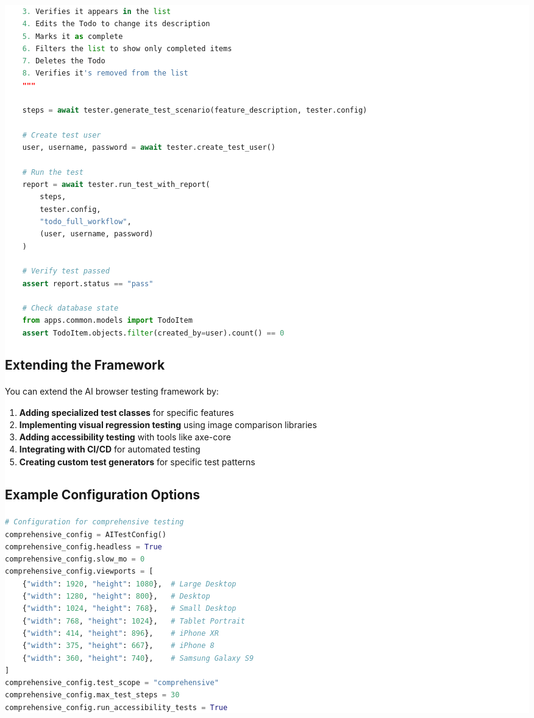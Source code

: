 ```python
    3. Verifies it appears in the list
    4. Edits the Todo to change its description
    5. Marks it as complete
    6. Filters the list to show only completed items
    7. Deletes the Todo
    8. Verifies it's removed from the list
    """
    
    steps = await tester.generate_test_scenario(feature_description, tester.config)
    
    # Create test user
    user, username, password = await tester.create_test_user()
    
    # Run the test
    report = await tester.run_test_with_report(
        steps, 
        tester.config,
        "todo_full_workflow",
        (user, username, password)
    )
    
    # Verify test passed
    assert report.status == "pass"
    
    # Check database state
    from apps.common.models import TodoItem
    assert TodoItem.objects.filter(created_by=user).count() == 0
```

## Extending the Framework

You can extend the AI browser testing framework by:

1. **Adding specialized test classes** for specific features
2. **Implementing visual regression testing** using image comparison libraries
3. **Adding accessibility testing** with tools like axe-core
4. **Integrating with CI/CD** for automated testing
5. **Creating custom test generators** for specific test patterns

## Example Configuration Options

```python
# Configuration for comprehensive testing
comprehensive_config = AITestConfig()
comprehensive_config.headless = True
comprehensive_config.slow_mo = 0
comprehensive_config.viewports = [
    {"width": 1920, "height": 1080},  # Large Desktop
    {"width": 1280, "height": 800},   # Desktop
    {"width": 1024, "height": 768},   # Small Desktop
    {"width": 768, "height": 1024},   # Tablet Portrait
    {"width": 414, "height": 896},    # iPhone XR
    {"width": 375, "height": 667},    # iPhone 8
    {"width": 360, "height": 740},    # Samsung Galaxy S9
]
comprehensive_config.test_scope = "comprehensive"
comprehensive_config.max_test_steps = 30
comprehensive_config.run_accessibility_tests = True
```
